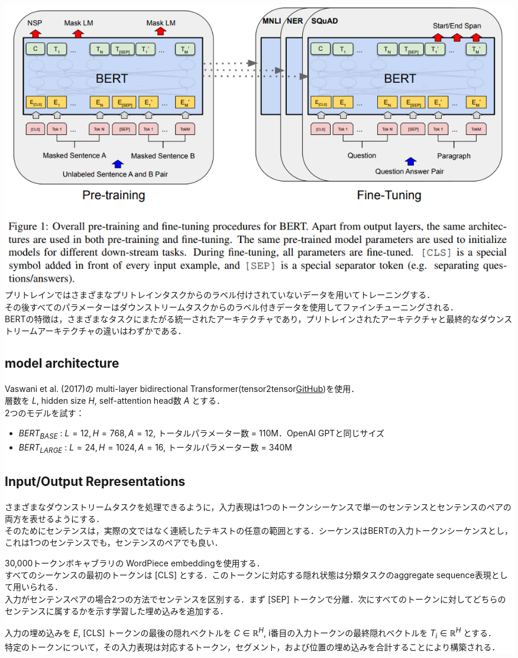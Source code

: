 ![fig1](fig1.png)  
プリトレインではさまざまなプリトレインタスクからのラベル付けされていないデータを用いてトレーニングする．  
その後すべてのパラメーターはダウンストリームタスクからのラベル付きデータを使用してファインチューニングされる．  
BERTの特徴は，さまざまなタスクにまたがる統一されたアーキテクチャであり，プリトレインされたアーキテクチャと最終的なダウンストリームアーキテクチャの違いはわずかである．

## model architecture
Vaswani et al. (2017)の multi-layer bidirectional Transformer(tensor2tensor[GitHub](https://github.com/tensorflow/tensor2tensor))を使用．  
層数を $L$, hidden size $H$, self-attention head数 $A$ とする．  
2つのモデルを試す：
- $BERT_{BASE}$ : $L=12, H=768, A=12$, トータルパラメーター数 = 110M．OpenAI GPTと同じサイズ
- $BERT_{LARGE}$ : $L=24, H=1024, A=16$, トータルパラメーター数 = 340M  

## Input/Output Representations
さまざまなダウンストリームタスクを処理できるように，入力表現は1つのトークンシーケンスで単一のセンテンスとセンテンスのペアの両方を表せるようにする．  
そのためにセンテンスは，実際の文ではなく連続したテキストの任意の範囲とする．シーケンスはBERTの入力トークンシーケンスとし，これは1つのセンテンスでも，センテンスのペアでも良い．  

30,000トークンボキャブラリの WordPiece embeddingを使用する．  
すべてのシーケンスの最初のトークンは [CLS] とする．このトークンに対応する隠れ状態は分類タスクのaggregate sequence表現として用いられる．  
入力がセンテンスペアの場合2つの方法でセンテンスを区別する．まず [SEP] トークンで分離．次にすべてのトークンに対してどちらのセンテンスに属するかを示す学習した埋め込みを追加する．  

入力の埋め込みを $E$, [CLS] トークンの最後の隠れベクトルを $C \in \mathbb{R}^H$, i番目の入力トークンの最終隠れベクトルを $T_i \in \mathbb{R}^H$ とする．  
特定のトークンについて，その入力表現は対応するトークン，セグメント，および位置の埋め込みを合計することにより構築される．  